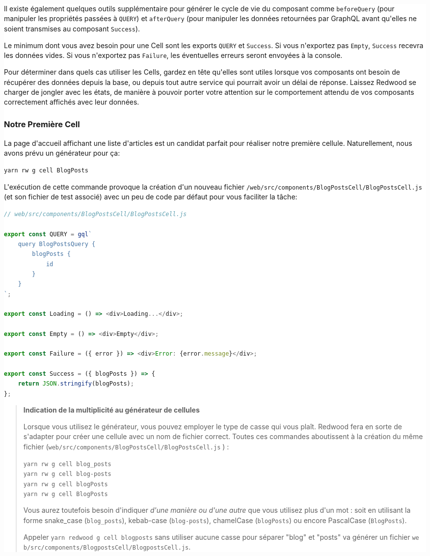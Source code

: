 Il existe également quelques outils supplémentaire pour générer le cycle de vie du composant comme `beforeQuery` (pour manipuler les propriétés passées à `QUERY`) et `afterQuery` (pour manipuler les données retournées par GraphQL avant qu'elles ne soient transmises au composant `Success`).

Le minimum dont vous avez besoin pour une Cell sont les exports `QUERY` et `Success`. Si vous n'exportez pas `Empty`, `Success` recevra les données vides. Si vous n'exportez pas `Failure`, les éventuelles erreurs seront envoyées à la console.

Pour déterminer dans quels cas utiliser les Cells, gardez en tête qu'elles sont utiles lorsque vos composants ont besoin de récupérer des données depuis la base, ou depuis tout autre service qui pourrait avoir un délai de réponse. Laissez Redwood se charger de jongler avec les états, de manière à pouvoir porter votre attention sur le comportement attendu de vos composants correctement affichés avec leur données.

### Notre Première Cell

La page d'accueil affichant une liste d'articles est un candidat parfait pour réaliser notre première cellule. Naturellement, nous avons prévu un générateur pour ça:

    yarn rw g cell BlogPosts

L'exécution de cette commande provoque la création d'un nouveau fichier `/web/src/components/BlogPostsCell/BlogPostsCell.js` (et son fichier de test associé) avec un peu de code par défaut pour vous faciliter la tâche:

```javascript
// web/src/components/BlogPostsCell/BlogPostsCell.js

export const QUERY = gql`
    query BlogPostsQuery {
        blogPosts {
            id
        }
    }
`;

export const Loading = () => <div>Loading...</div>;

export const Empty = () => <div>Empty</div>;

export const Failure = ({ error }) => <div>Error: {error.message}</div>;

export const Success = ({ blogPosts }) => {
    return JSON.stringify(blogPosts);
};
```

> **Indication de la multiplicité au générateur de cellules**
> 
> Lorsque vous utilisez le générateur, vous pouvez employer le type de casse qui vous plaît. Redwood fera en sorte de s'adapter pour créer une cellule avec un nom de fichier correct. Toutes ces commandes aboutissent à la création du même fichier (`web/src/components/BlogPostsCell/BlogPostsCell.js` ) :
> 
>     yarn rw g cell blog_posts
>     yarn rw g cell blog-posts
>     yarn rw g cell blogPosts
>     yarn rw g cell BlogPosts
>     
> 
> Vous aurez toutefois besoin d'indiquer _d'une manière ou d'une autre_ que vous utilisez plus d'un mot : soit en utilisant la forme snake_case (`blog_posts`), kebab-case (`blog-posts`), chamelCase (`blogPosts`) ou encore PascalCase (`BlogPosts`).
> 
> Appeler `yarn redwood g cell blogposts` sans utiliser aucune casse pour séparer "blog" et "posts" va générer un fichier `web/src/components/BlogpostsCell/BlogpostsCell.js`.
